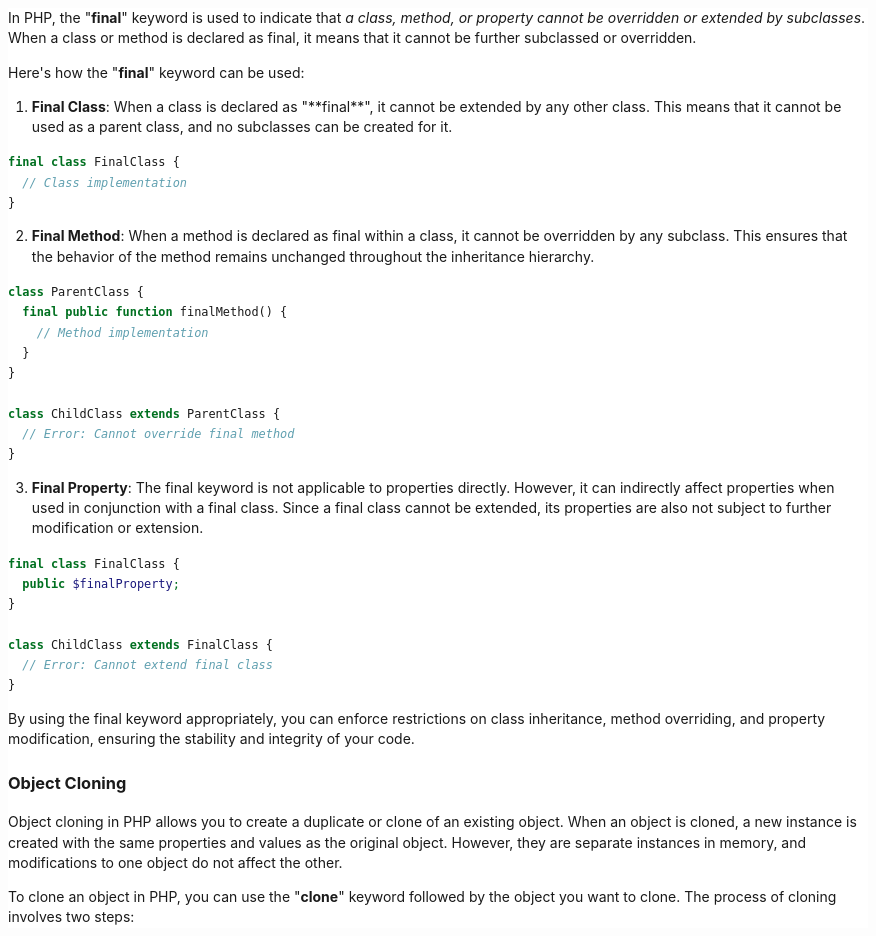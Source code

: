 In PHP, the "**final**" keyword is used to indicate that _a class, method, or property cannot be overridden or extended by subclasses_. When a class or method is declared as final, it means that it cannot be further subclassed or overridden.

Here's how the "**final**" keyword can be used:

1. **Final Class**: When a class is declared as "\*\*final\*\*", it cannot be extended by any other class. This means that it cannot be used as a parent class, and no subclasses can be created for it.

```php
final class FinalClass {
  // Class implementation
}
```

2. **Final Method**: When a method is declared as final within a class, it cannot be overridden by any subclass. This ensures that the behavior of the method remains unchanged throughout the inheritance hierarchy.

```php
class ParentClass {
  final public function finalMethod() {
    // Method implementation
  }
}

class ChildClass extends ParentClass {
  // Error: Cannot override final method
}
```

3. **Final Property**: The final keyword is not applicable to properties directly. However, it can indirectly affect properties when used in conjunction with a final class. Since a final class cannot be extended, its properties are also not subject to further modification or extension.

```php
final class FinalClass {
  public $finalProperty;
}

class ChildClass extends FinalClass {
  // Error: Cannot extend final class
}
```

By using the final keyword appropriately, you can enforce restrictions on class inheritance, method overriding, and property modification, ensuring the stability and integrity of your code.

### <span id="oop-object-cloning">Object Cloning</span>

Object cloning in PHP allows you to create a duplicate or clone of an existing object. When an object is cloned, a new instance is created with the same properties and values as the original object. However, they are separate instances in memory, and modifications to one object do not affect the other.

To clone an object in PHP, you can use the "**clone**" keyword followed by the object you want to clone. The process of cloning involves two steps:

